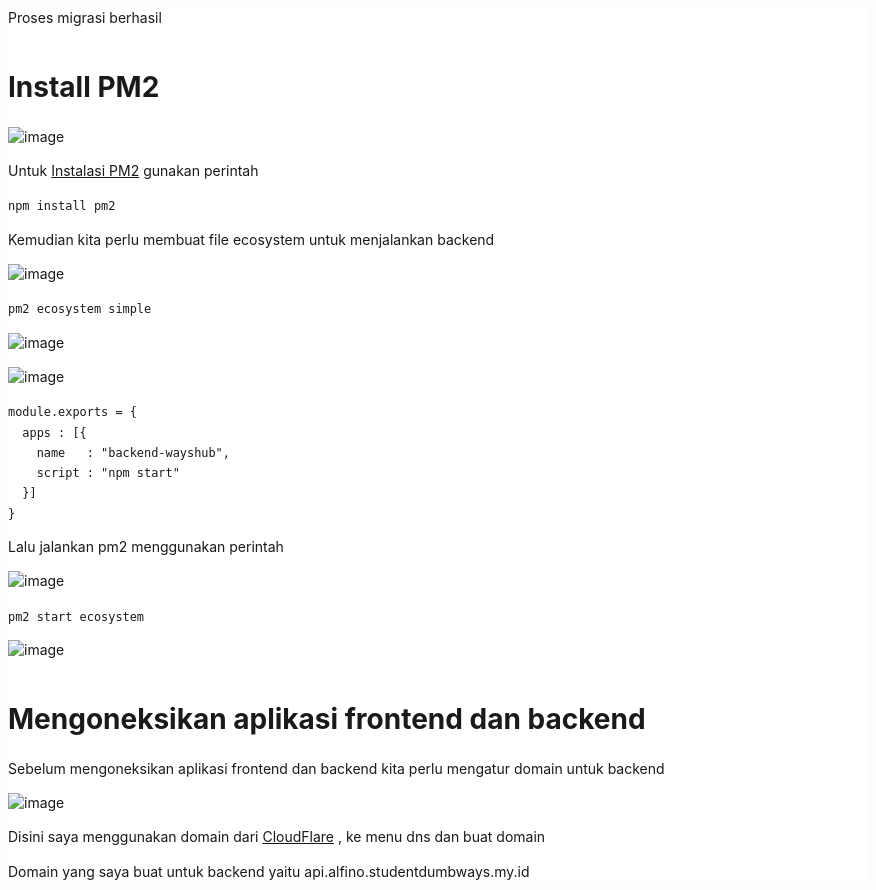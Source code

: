 Proses migrasi berhasil

# Install PM2

![image](https://user-images.githubusercontent.com/106061407/172875264-319dd47a-07cd-4151-9d5d-cc1143fb8e66.png)


Untuk [Instalasi PM2](https://pm2.keymetrics.io/docs/usage/quick-start/) gunakan perintah

```
npm install pm2
```

Kemudian kita perlu membuat file ecosystem untuk menjalankan backend

![image](https://user-images.githubusercontent.com/106061407/172875609-968d0023-3ff3-400d-8388-9da0d7088837.png)

```
pm2 ecosystem simple
```
![image](https://user-images.githubusercontent.com/106061407/172875809-1a71d0e4-17d6-4336-a6b1-a30384a5ac09.png)


![image](https://user-images.githubusercontent.com/106061407/172875769-9938bc29-a634-414a-8afa-2019f6a6563a.png)

```
module.exports = {
  apps : [{
    name   : "backend-wayshub",
    script : "npm start"
  }]
}
```

Lalu jalankan pm2 menggunakan perintah

![image](https://user-images.githubusercontent.com/106061407/172876142-0e2f1aeb-fb93-4e4a-8444-679c5f242ab3.png)


```
pm2 start ecosystem
```

![image](https://user-images.githubusercontent.com/106061407/172876247-d3288706-2e55-4829-b576-4ebedbca55bc.png)

# Mengoneksikan aplikasi frontend dan backend

Sebelum mengoneksikan aplikasi frontend dan backend kita perlu mengatur domain untuk backend

![image](https://user-images.githubusercontent.com/106061407/172877512-c66ce321-c9e3-4894-a48f-d7989c60fc6b.png)

Disini saya menggunakan domain dari [CloudFlare](cloudflare.com) , ke menu dns dan buat domain

Domain yang saya buat untuk backend yaitu api.alfino.studentdumbways.my.id 
